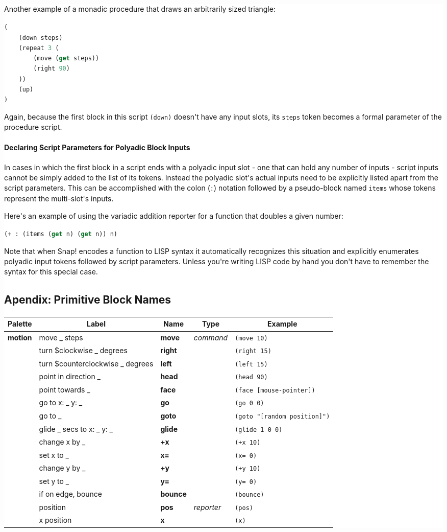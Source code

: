 Another example of a monadic procedure that draws an arbitrarily sized triangle:

```lisp
(
    (down steps) 
    (repeat 3 (
        (move (get steps)) 
        (right 90)
    )) 
    (up)
)
```

Again, because the first block in this script `(down)` doesn't have any input slots, its `steps` token becomes a formal parameter of the procedure script.


#### Declaring Script Parameters for Polyadic Block Inputs

In cases in which the first block in a script ends with a polyadic input slot - one that can hold any number of inputs - script inputs cannot be simply added to the list of its tokens. Instead the polyadic slot's actual inputs need to be explicitly listed apart from the script parameters. This can be accomplished with the colon (`:`) notation followed by a pseudo-block named `items` whose tokens represent the multi-slot's inputs.

Here's an example of using the variadic addition reporter for a function that doubles a given number:

```lisp
(+ : (items (get n) (get n)) n)
```

Note that when Snap! encodes a function to LISP syntax it automatically recognizes this situation and explicitly enumerates polyadic input tokens followed by script parameters. Unless you're writing LISP code by hand you don't have to remember the syntax for this special case.


## Apendix: Primitive Block Names

| Palette | Label | Name | Type | Example |
|-|-|-|-|-|
| **motion** | move _ steps | **move** | *command* | ` (move 10) ` |
|  | turn $clockwise _ degrees | **right** |  | ` (right 15) ` |
|  | turn $counterclockwise _ degrees | **left** |  | ` (left 15) ` |
|  | point in direction _ | **head** |  | ` (head 90) ` |
|  | point towards _ | **face** |  | ` (face [mouse-pointer]) ` |
|  | go to x: _ y: _ | **go** |  | ` (go 0 0) ` |
|  | go to _ | **goto** |  | ` (goto "[random position]") ` |
|  | glide _ secs to x: _ y: _ | **glide** |  | ` (glide 1 0 0) ` |
|  | change x by _ | **+x** |  | ` (+x 10) ` |
|  | set x to _ | **x=** |  | ` (x= 0) ` |
|  | change y by _ | **+y** |  | ` (+y 10) ` |
|  | set y to _ | **y=** |  | ` (y= 0) ` |
|  | if on edge, bounce | **bounce** |  | ` (bounce) ` |
|  | position | **pos** | *reporter* | ` (pos) ` |
|  | x position | **x** |  | ` (x) ` |